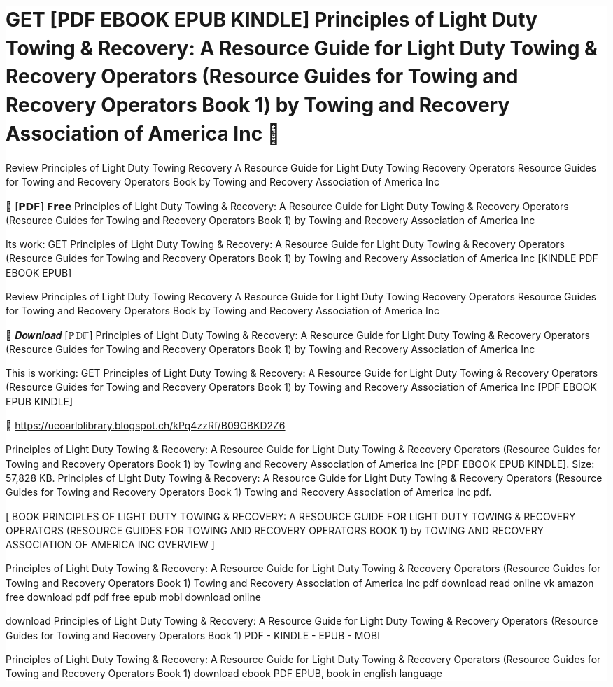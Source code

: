 # GET [PDF EBOOK EPUB KINDLE] Principles of Light Duty Towing & Recovery: A Resource Guide for Light Duty Towing & Recovery Operators (Resource Guides for Towing and Recovery Operators Book 1) by  Towing and Recovery Association of America Inc 💞
Review Principles of Light Duty Towing Recovery A Resource Guide for Light Duty Towing Recovery Operators Resource Guides for Towing and Recovery Operators Book by Towing and Recovery Association of America Inc

📃 [𝗣𝗗𝗙] 𝗙𝗿𝗲𝗲 Principles of Light Duty Towing & Recovery: A Resource Guide for Light Duty Towing & Recovery Operators (Resource Guides for Towing and Recovery Operators Book 1) by Towing and Recovery Association of America Inc

Its work: GET Principles of Light Duty Towing & Recovery: A Resource Guide for Light Duty Towing & Recovery Operators (Resource Guides for Towing and Recovery Operators Book 1) by Towing and Recovery Association of America Inc [KINDLE PDF EBOOK EPUB]


Review Principles of Light Duty Towing Recovery A Resource Guide for Light Duty Towing Recovery Operators Resource Guides for Towing and Recovery Operators Book by Towing and Recovery Association of America Inc

💞 𝑫𝒐𝒘𝒏𝒍𝒐𝒂𝒅 [ℙ𝔻𝔽] Principles of Light Duty Towing & Recovery: A Resource Guide for Light Duty Towing & Recovery Operators (Resource Guides for Towing and Recovery Operators Book 1) by Towing and Recovery Association of America Inc

This is working: GET Principles of Light Duty Towing & Recovery: A Resource Guide for Light Duty Towing & Recovery Operators (Resource Guides for Towing and Recovery Operators Book 1) by Towing and Recovery Association of America Inc [PDF EBOOK EPUB KINDLE]



🎁 https://ueoarlolibrary.blogspot.ch/kPq4zzRf/B09GBKD2Z6



Principles of Light Duty Towing & Recovery: A Resource Guide for Light Duty Towing & Recovery Operators (Resource Guides for Towing and Recovery Operators Book 1) by Towing and Recovery Association of America Inc [PDF EBOOK EPUB KINDLE]. Size: 57,828 KB. Principles of Light Duty Towing & Recovery: A Resource Guide for Light Duty Towing & Recovery Operators (Resource Guides for Towing and Recovery Operators Book 1) Towing and Recovery Association of America Inc pdf.

[ BOOK PRINCIPLES OF LIGHT DUTY TOWING & RECOVERY: A RESOURCE GUIDE FOR LIGHT DUTY TOWING & RECOVERY OPERATORS (RESOURCE GUIDES FOR TOWING AND RECOVERY OPERATORS BOOK 1) by TOWING AND RECOVERY ASSOCIATION OF AMERICA INC OVERVIEW ]

Principles of Light Duty Towing & Recovery: A Resource Guide for Light Duty Towing & Recovery Operators (Resource Guides for Towing and Recovery Operators Book 1) Towing and Recovery Association of America Inc pdf download read online vk amazon free download pdf pdf free epub mobi download online

download Principles of Light Duty Towing & Recovery: A Resource Guide for Light Duty Towing & Recovery Operators (Resource Guides for Towing and Recovery Operators Book 1) PDF - KINDLE - EPUB - MOBI

Principles of Light Duty Towing & Recovery: A Resource Guide for Light Duty Towing & Recovery Operators (Resource Guides for Towing and Recovery Operators Book 1) download ebook PDF EPUB, book in english language
